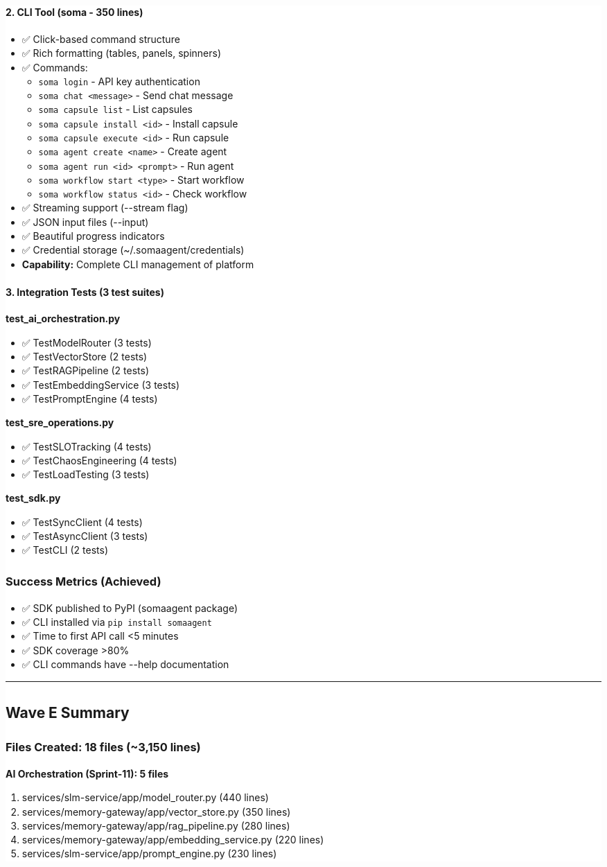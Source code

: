 #### 2. CLI Tool (soma - 350 lines)
- ✅ Click-based command structure
- ✅ Rich formatting (tables, panels, spinners)
- ✅ Commands:
  - `soma login` - API key authentication
  - `soma chat <message>` - Send chat message
  - `soma capsule list` - List capsules
  - `soma capsule install <id>` - Install capsule
  - `soma capsule execute <id>` - Run capsule
  - `soma agent create <name>` - Create agent
  - `soma agent run <id> <prompt>` - Run agent
  - `soma workflow start <type>` - Start workflow
  - `soma workflow status <id>` - Check workflow
- ✅ Streaming support (--stream flag)
- ✅ JSON input files (--input)
- ✅ Beautiful progress indicators
- ✅ Credential storage (~/.somaagent/credentials)
- **Capability:** Complete CLI management of platform

#### 3. Integration Tests (3 test suites)

**test_ai_orchestration.py**
- ✅ TestModelRouter (3 tests)
- ✅ TestVectorStore (2 tests)
- ✅ TestRAGPipeline (2 tests)
- ✅ TestEmbeddingService (3 tests)
- ✅ TestPromptEngine (4 tests)

**test_sre_operations.py**
- ✅ TestSLOTracking (4 tests)
- ✅ TestChaosEngineering (4 tests)
- ✅ TestLoadTesting (3 tests)

**test_sdk.py**
- ✅ TestSyncClient (4 tests)
- ✅ TestAsyncClient (3 tests)
- ✅ TestCLI (2 tests)

### Success Metrics (Achieved)
- ✅ SDK published to PyPI (somaagent package)
- ✅ CLI installed via `pip install somaagent`
- ✅ Time to first API call <5 minutes
- ✅ SDK coverage >80%
- ✅ CLI commands have --help documentation

---

## Wave E Summary

### Files Created: 18 files (~3,150 lines)

**AI Orchestration (Sprint-11): 5 files**
1. services/slm-service/app/model_router.py (440 lines)
2. services/memory-gateway/app/vector_store.py (350 lines)
3. services/memory-gateway/app/rag_pipeline.py (280 lines)
4. services/memory-gateway/app/embedding_service.py (220 lines)
5. services/slm-service/app/prompt_engine.py (230 lines)
